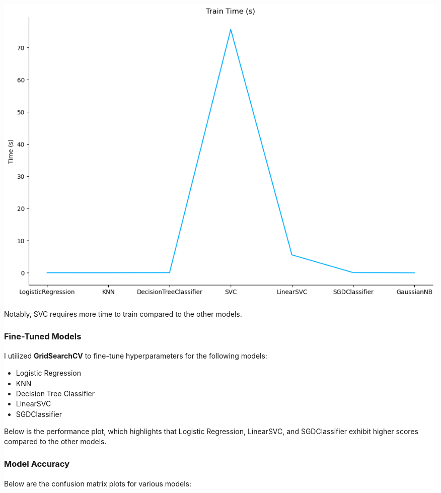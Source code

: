 ![](images/base_model_train_time.png)

Notably, SVC requires more time to train compared to the other models.


### Fine-Tuned Models

I utilized **GridSearchCV** to fine-tune hyperparameters for the following models:
* Logistic Regression
* KNN
* Decision Tree Classifier
* LinearSVC
* SGDClassifier

Below is the performance plot, which highlights that Logistic Regression, LinearSVC, and SGDClassifier exhibit higher scores compared to the other models.

### Model Accuracy

Below are the confusion matrix plots for various models:
